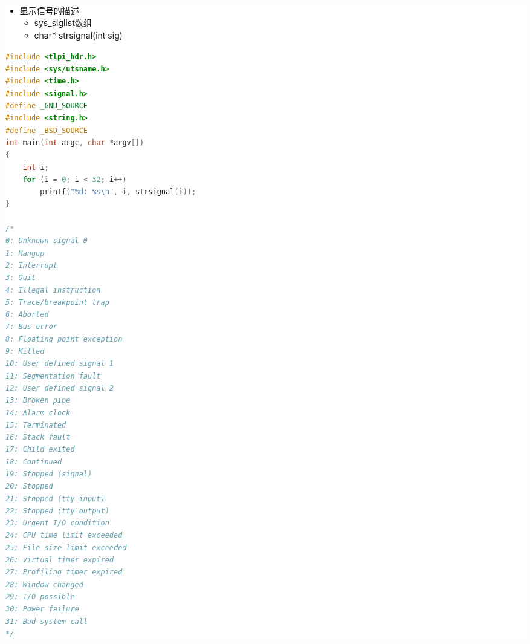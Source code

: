 * 显示信号的描述
  * sys_siglist数组
  * char* strsignal(int sig)

```c
#include <tlpi_hdr.h>
#include <sys/utsname.h>
#include <time.h>
#include <signal.h>
#define _GNU_SOURCE
#include <string.h>
#define _BSD_SOURCE
int main(int argc, char *argv[])
{
	int i;
	for (i = 0; i < 32; i++)
		printf("%d: %s\n", i, strsignal(i));
}

/*
0: Unknown signal 0
1: Hangup
2: Interrupt
3: Quit
4: Illegal instruction
5: Trace/breakpoint trap
6: Aborted
7: Bus error
8: Floating point exception
9: Killed
10: User defined signal 1
11: Segmentation fault
12: User defined signal 2
13: Broken pipe
14: Alarm clock
15: Terminated
16: Stack fault
17: Child exited
18: Continued
19: Stopped (signal)
20: Stopped
21: Stopped (tty input)
22: Stopped (tty output)
23: Urgent I/O condition
24: CPU time limit exceeded
25: File size limit exceeded
26: Virtual timer expired
27: Profiling timer expired
28: Window changed
29: I/O possible
30: Power failure
31: Bad system call
*/
```
